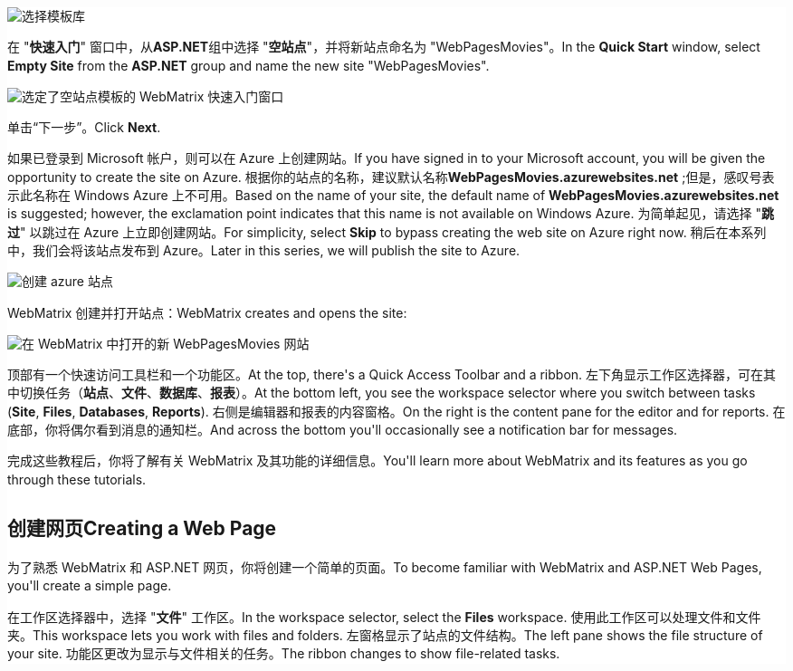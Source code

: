 ![选择模板库](getting-started/_static/image9.png)

<span data-ttu-id="4bab9-233">在 "**快速入门**" 窗口中，从**ASP.NET**组中选择 "**空站点**"，并将新站点命名为 "WebPagesMovies"。</span><span class="sxs-lookup"><span data-stu-id="4bab9-233">In the **Quick Start** window, select **Empty Site** from the **ASP.NET** group and name the new site "WebPagesMovies".</span></span>

![选定了空站点模板的 WebMatrix 快速入门窗口](getting-started/_static/image10.png)

<span data-ttu-id="4bab9-235">单击“下一步”。</span><span class="sxs-lookup"><span data-stu-id="4bab9-235">Click **Next**.</span></span>

<span data-ttu-id="4bab9-236">如果已登录到 Microsoft 帐户，则可以在 Azure 上创建网站。</span><span class="sxs-lookup"><span data-stu-id="4bab9-236">If you have signed in to your Microsoft account, you will be given the opportunity to create the site on Azure.</span></span> <span data-ttu-id="4bab9-237">根据你的站点的名称，建议默认名称**WebPagesMovies.azurewebsites.net** ;但是，感叹号表示此名称在 Windows Azure 上不可用。</span><span class="sxs-lookup"><span data-stu-id="4bab9-237">Based on the name of your site, the default name of **WebPagesMovies.azurewebsites.net** is suggested; however, the exclamation point indicates that this name is not available on Windows Azure.</span></span> <span data-ttu-id="4bab9-238">为简单起见，请选择 "**跳过**" 以跳过在 Azure 上立即创建网站。</span><span class="sxs-lookup"><span data-stu-id="4bab9-238">For simplicity, select **Skip** to bypass creating the web site on Azure right now.</span></span> <span data-ttu-id="4bab9-239">稍后在本系列中，我们会将该站点发布到 Azure。</span><span class="sxs-lookup"><span data-stu-id="4bab9-239">Later in this series, we will publish the site to Azure.</span></span>

![创建 azure 站点](getting-started/_static/image11.png)

<span data-ttu-id="4bab9-241">WebMatrix 创建并打开站点：</span><span class="sxs-lookup"><span data-stu-id="4bab9-241">WebMatrix creates and opens the site:</span></span>

![在 WebMatrix 中打开的新 WebPagesMovies 网站](getting-started/_static/image12.png)

<span data-ttu-id="4bab9-243">顶部有一个快速访问工具栏和一个功能区。</span><span class="sxs-lookup"><span data-stu-id="4bab9-243">At the top, there's a Quick Access Toolbar and a ribbon.</span></span> <span data-ttu-id="4bab9-244">左下角显示工作区选择器，可在其中切换任务（**站点**、**文件**、**数据库**、**报表**）。</span><span class="sxs-lookup"><span data-stu-id="4bab9-244">At the bottom left, you see the workspace selector where you switch between tasks (**Site**, **Files**, **Databases**, **Reports**).</span></span> <span data-ttu-id="4bab9-245">右侧是编辑器和报表的内容窗格。</span><span class="sxs-lookup"><span data-stu-id="4bab9-245">On the right is the content pane for the editor and for reports.</span></span> <span data-ttu-id="4bab9-246">在底部，你将偶尔看到消息的通知栏。</span><span class="sxs-lookup"><span data-stu-id="4bab9-246">And across the bottom you'll occasionally see a notification bar for messages.</span></span>

<span data-ttu-id="4bab9-247">完成这些教程后，你将了解有关 WebMatrix 及其功能的详细信息。</span><span class="sxs-lookup"><span data-stu-id="4bab9-247">You'll learn more about WebMatrix and its features as you go through these tutorials.</span></span>

## <a name="creating-a-web-page"></a><span data-ttu-id="4bab9-248">创建网页</span><span class="sxs-lookup"><span data-stu-id="4bab9-248">Creating a Web Page</span></span>

<span data-ttu-id="4bab9-249">为了熟悉 WebMatrix 和 ASP.NET 网页，你将创建一个简单的页面。</span><span class="sxs-lookup"><span data-stu-id="4bab9-249">To become familiar with WebMatrix and ASP.NET Web Pages, you'll create a simple page.</span></span>

<span data-ttu-id="4bab9-250">在工作区选择器中，选择 "**文件**" 工作区。</span><span class="sxs-lookup"><span data-stu-id="4bab9-250">In the workspace selector, select the **Files** workspace.</span></span> <span data-ttu-id="4bab9-251">使用此工作区可以处理文件和文件夹。</span><span class="sxs-lookup"><span data-stu-id="4bab9-251">This workspace lets you work with files and folders.</span></span> <span data-ttu-id="4bab9-252">左窗格显示了站点的文件结构。</span><span class="sxs-lookup"><span data-stu-id="4bab9-252">The left pane shows the file structure of your site.</span></span> <span data-ttu-id="4bab9-253">功能区更改为显示与文件相关的任务。</span><span class="sxs-lookup"><span data-stu-id="4bab9-253">The ribbon changes to show file-related tasks.</span></span>
